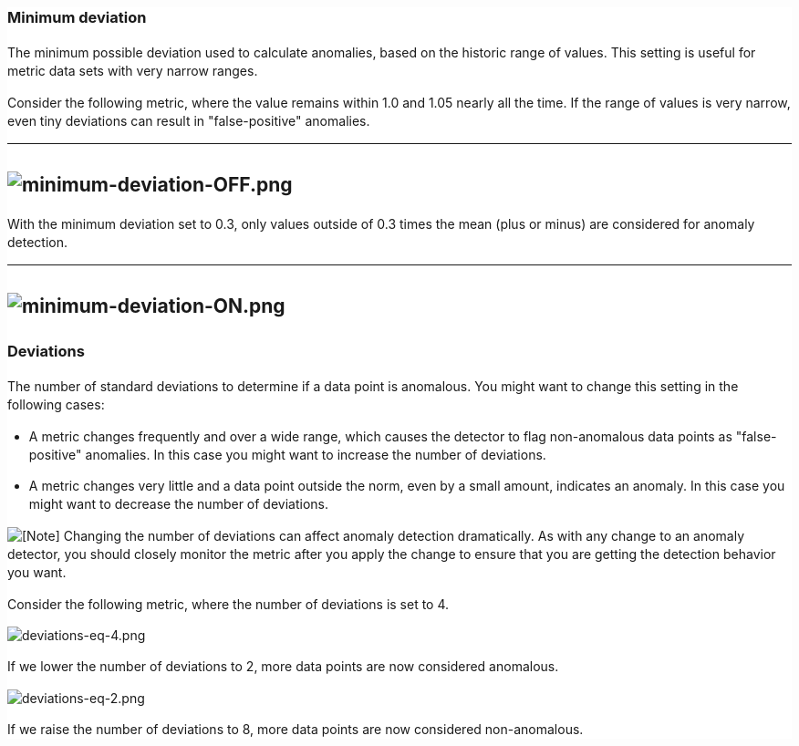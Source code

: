 ### Minimum deviation

The minimum possible deviation used to calculate anomalies, based on the
historic range of values. This setting is useful for metric data sets
with very narrow ranges.

Consider the following metric, where the value remains within 1.0 and
1.05 nearly all the time. If the range of values is very narrow, even
tiny deviations can result in "false-positive" anomalies.

  --------------------------------------------------------------------------------------
  ![minimum-deviation-OFF.png](image/uuid-65e99498-a7cb-411f-58c0-fd09bd2f94f1-en.png)
  --------------------------------------------------------------------------------------

With the minimum deviation set to 0.3, only values outside of 0.3 times
the mean (plus or minus) are considered for anomaly detection.

  -------------------------------------------------------------------------------------
  ![minimum-deviation-ON.png](image/uuid-908d421b-6bc9-672c-0737-cda3534e7f23-en.png)
  -------------------------------------------------------------------------------------

### Deviations

The number of standard deviations to determine if a data point is
anomalous. You might want to change this setting in the following cases:

-   A metric changes frequently and over a wide range, which causes the
    detector to flag non-anomalous data points as "false-positive"
    anomalies. In this case you might want to increase the number of
    deviations.

-   A metric changes very little and a data point outside the norm, even
    by a small amount, indicates an anomaly. In this case you might want
    to decrease the number of deviations.

![[Note]](images/note.png) Changing the number of deviations can affect anomaly detection
dramatically. As with any change to an anomaly detector, you should
closely monitor the metric after you apply the change to ensure that you
are getting the detection behavior you want.

Consider the following metric, where the number of deviations is set to
4.

![deviations-eq-4.png](image/uuid-3e15673e-e5dd-8c8b-9a5b-ee2bb582ff37-en.png)

If we lower the number of deviations to 2, more data points are now
considered anomalous.

![deviations-eq-2.png](image/uuid-d3af6bd6-0b4e-ce60-a148-635dc9019a02-en.png)

If we raise the number of deviations to 8, more data points are now
considered non-anomalous.
